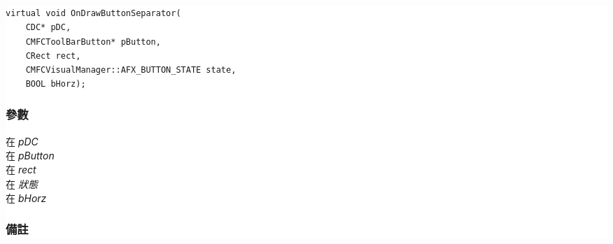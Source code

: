 ```
virtual void OnDrawButtonSeparator(
    CDC* pDC,
    CMFCToolBarButton* pButton,
    CRect rect,
    CMFCVisualManager::AFX_BUTTON_STATE state,
    BOOL bHorz);
```

### <a name="parameters"></a>參數

在 *pDC*<br/>
在 *pButton*<br/>
在 *rect*<br/>
在 *狀態*<br/>
在 *bHorz*<br/>

### <a name="remarks"></a>備註

